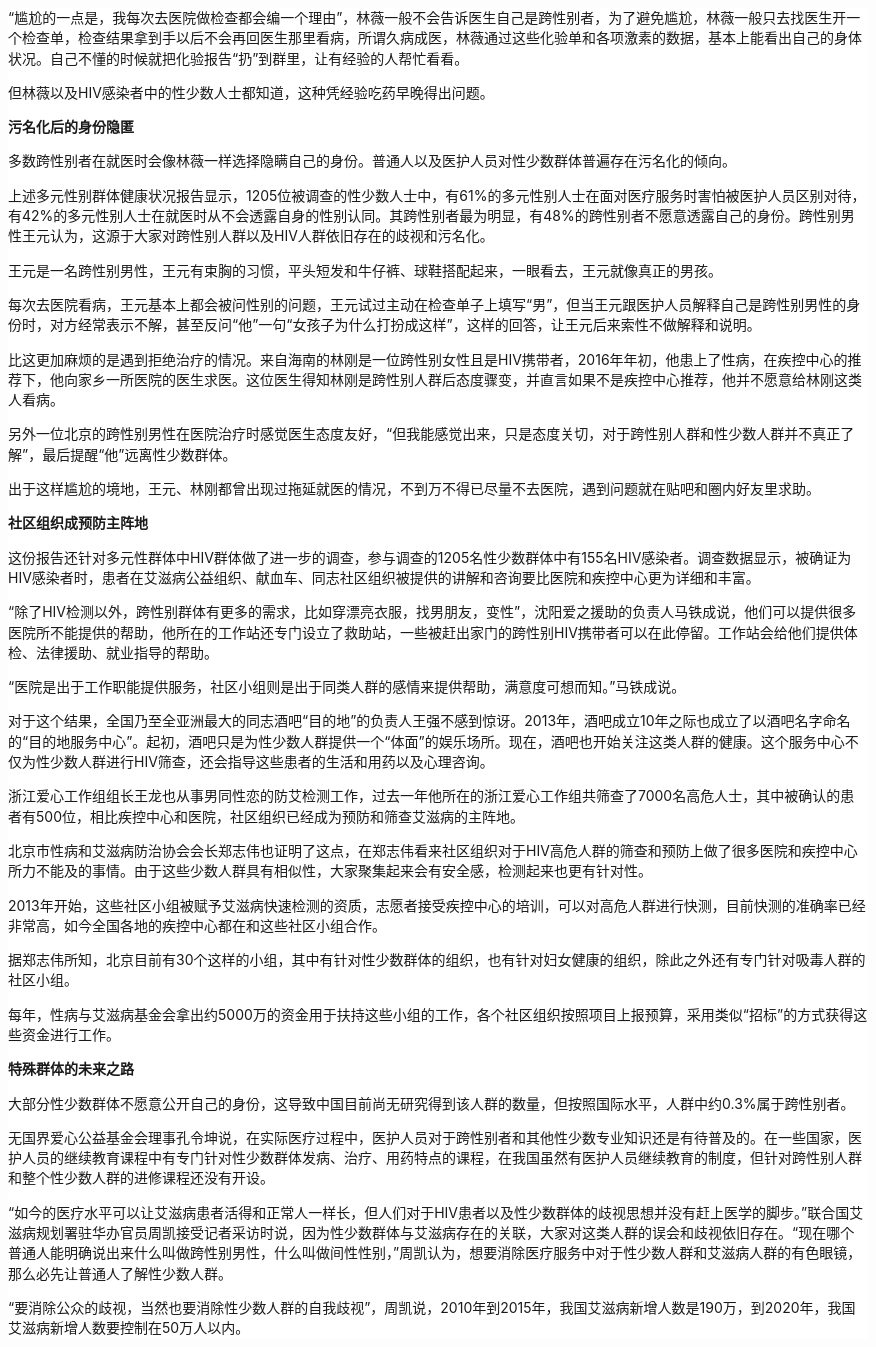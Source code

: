 “尴尬的一点是，我每次去医院做检查都会编一个理由”，林薇一般不会告诉医生自己是跨性别者，为了避免尴尬，林薇一般只去找医生开一个检查单，检查结果拿到手以后不会再回医生那里看病，所谓久病成医，林薇通过这些化验单和各项激素的数据，基本上能看出自己的身体状况。自己不懂的时候就把化验报告“扔”到群里，让有经验的人帮忙看看。

但林薇以及HIV感染者中的性少数人士都知道，这种凭经验吃药早晚得出问题。

**污名化后的身份隐匿**

多数跨性别者在就医时会像林薇一样选择隐瞒自己的身份。普通人以及医护人员对性少数群体普遍存在污名化的倾向。

上述多元性别群体健康状况报告显示，1205位被调查的性少数人士中，有61%的多元性别人士在面对医疗服务时害怕被医护人员区别对待，有42%的多元性别人士在就医时从不会透露自身的性别认同。其跨性别者最为明显，有48%的跨性别者不愿意透露自己的身份。跨性别男性王元认为，这源于大家对跨性别人群以及HIV人群依旧存在的歧视和污名化。

王元是一名跨性别男性，王元有束胸的习惯，平头短发和牛仔裤、球鞋搭配起来，一眼看去，王元就像真正的男孩。

每次去医院看病，王元基本上都会被问性别的问题，王元试过主动在检查单子上填写“男”，但当王元跟医护人员解释自己是跨性别男性的身份时，对方经常表示不解，甚至反问“他”一句“女孩子为什么打扮成这样”，这样的回答，让王元后来索性不做解释和说明。

比这更加麻烦的是遇到拒绝治疗的情况。来自海南的林刚是一位跨性别女性且是HIV携带者，2016年年初，他患上了性病，在疾控中心的推荐下，他向家乡一所医院的医生求医。这位医生得知林刚是跨性别人群后态度骤变，并直言如果不是疾控中心推荐，他并不愿意给林刚这类人看病。

另外一位北京的跨性别男性在医院治疗时感觉医生态度友好，“但我能感觉出来，只是态度关切，对于跨性别人群和性少数人群并不真正了解”，最后提醒“他”远离性少数群体。

出于这样尴尬的境地，王元、林刚都曾出现过拖延就医的情况，不到万不得已尽量不去医院，遇到问题就在贴吧和圈内好友里求助。

**社区组织成预防主阵地**

这份报告还针对多元性群体中HIV群体做了进一步的调查，参与调查的1205名性少数群体中有155名HIV感染者。调查数据显示，被确证为HIV感染者时，患者在艾滋病公益组织、献血车、同志社区组织被提供的讲解和咨询要比医院和疾控中心更为详细和丰富。

“除了HIV检测以外，跨性别群体有更多的需求，比如穿漂亮衣服，找男朋友，变性”，沈阳爱之援助的负责人马铁成说，他们可以提供很多医院所不能提供的帮助，他所在的工作站还专门设立了救助站，一些被赶出家门的跨性别HIV携带者可以在此停留。工作站会给他们提供体检、法律援助、就业指导的帮助。

“医院是出于工作职能提供服务，社区小组则是出于同类人群的感情来提供帮助，满意度可想而知。”马铁成说。

对于这个结果，全国乃至全亚洲最大的同志酒吧“目的地”的负责人王强不感到惊讶。2013年，酒吧成立10年之际也成立了以酒吧名字命名的“目的地服务中心”。起初，酒吧只是为性少数人群提供一个“体面”的娱乐场所。现在，酒吧也开始关注这类人群的健康。这个服务中心不仅为性少数人群进行HIV筛查，还会指导这些患者的生活和用药以及心理咨询。

浙江爱心工作组组长王龙也从事男同性恋的防艾检测工作，过去一年他所在的浙江爱心工作组共筛查了7000名高危人士，其中被确认的患者有500位，相比疾控中心和医院，社区组织已经成为预防和筛查艾滋病的主阵地。

北京市性病和艾滋病防治协会会长郑志伟也证明了这点，在郑志伟看来社区组织对于HIV高危人群的筛查和预防上做了很多医院和疾控中心所力不能及的事情。由于这些少数人群具有相似性，大家聚集起来会有安全感，检测起来也更有针对性。

2013年开始，这些社区小组被赋予艾滋病快速检测的资质，志愿者接受疾控中心的培训，可以对高危人群进行快测，目前快测的准确率已经非常高，如今全国各地的疾控中心都在和这些社区小组合作。

据郑志伟所知，北京目前有30个这样的小组，其中有针对性少数群体的组织，也有针对妇女健康的组织，除此之外还有专门针对吸毒人群的社区小组。

每年，性病与艾滋病基金会拿出约5000万的资金用于扶持这些小组的工作，各个社区组织按照项目上报预算，采用类似“招标”的方式获得这些资金进行工作。

**特殊群体的未来之路**

大部分性少数群体不愿意公开自己的身份，这导致中国目前尚无研究得到该人群的数量，但按照国际水平，人群中约0.3%属于跨性别者。

无国界爱心公益基金会理事孔令坤说，在实际医疗过程中，医护人员对于跨性别者和其他性少数专业知识还是有待普及的。在一些国家，医护人员的继续教育课程中有专门针对性少数群体发病、治疗、用药特点的课程，在我国虽然有医护人员继续教育的制度，但针对跨性别人群和整个性少数人群的进修课程还没有开设。

“如今的医疗水平可以让艾滋病患者活得和正常人一样长，但人们对于HIV患者以及性少数群体的歧视思想并没有赶上医学的脚步。”联合国艾滋病规划署驻华办官员周凯接受记者采访时说，因为性少数群体与艾滋病存在的关联，大家对这类人群的误会和歧视依旧存在。“现在哪个普通人能明确说出来什么叫做跨性别男性，什么叫做间性性别，”周凯认为，想要消除医疗服务中对于性少数人群和艾滋病人群的有色眼镜，那么必先让普通人了解性少数人群。

“要消除公众的歧视，当然也要消除性少数人群的自我歧视”，周凯说，2010年到2015年，我国艾滋病新增人数是190万，到2020年，我国艾滋病新增人数要控制在50万人以内。
